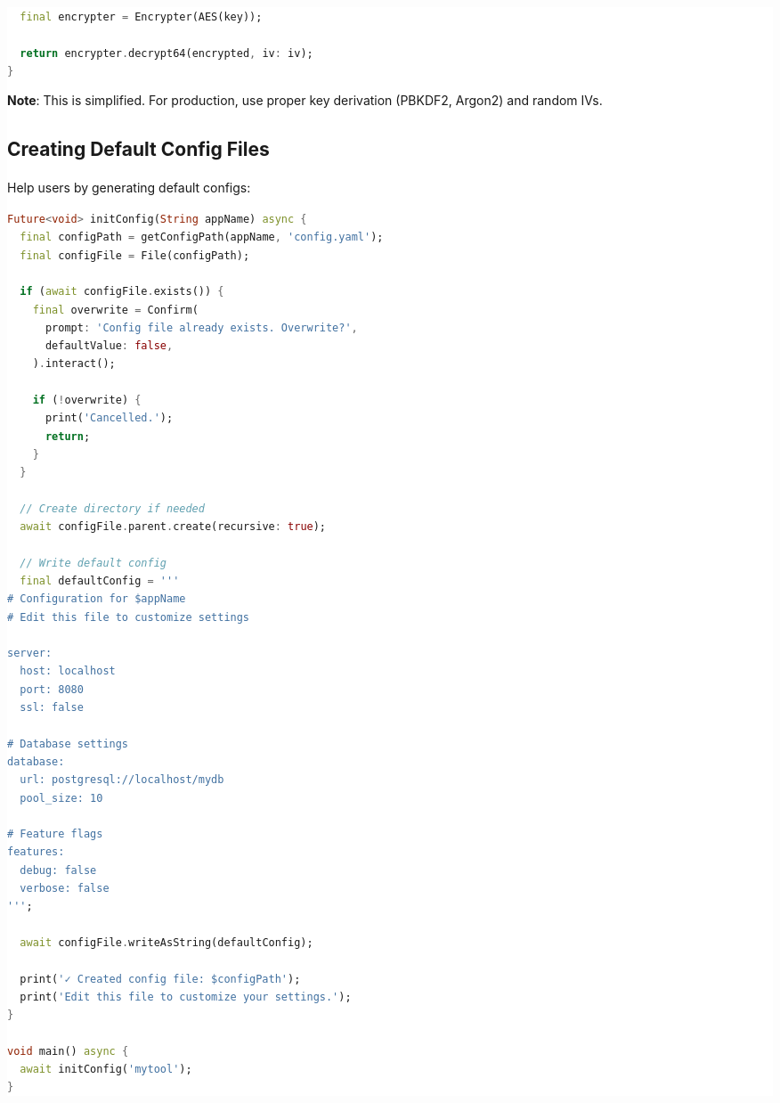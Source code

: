 ```dart
  final encrypter = Encrypter(AES(key));

  return encrypter.decrypt64(encrypted, iv: iv);
}
```

**Note**: This is simplified. For production, use proper key derivation (PBKDF2, Argon2) and random IVs.

## Creating Default Config Files

Help users by generating default configs:

```dart
Future<void> initConfig(String appName) async {
  final configPath = getConfigPath(appName, 'config.yaml');
  final configFile = File(configPath);

  if (await configFile.exists()) {
    final overwrite = Confirm(
      prompt: 'Config file already exists. Overwrite?',
      defaultValue: false,
    ).interact();

    if (!overwrite) {
      print('Cancelled.');
      return;
    }
  }

  // Create directory if needed
  await configFile.parent.create(recursive: true);

  // Write default config
  final defaultConfig = '''
# Configuration for $appName
# Edit this file to customize settings

server:
  host: localhost
  port: 8080
  ssl: false

# Database settings
database:
  url: postgresql://localhost/mydb
  pool_size: 10

# Feature flags
features:
  debug: false
  verbose: false
''';

  await configFile.writeAsString(defaultConfig);

  print('✓ Created config file: $configPath');
  print('Edit this file to customize your settings.');
}

void main() async {
  await initConfig('mytool');
}
```